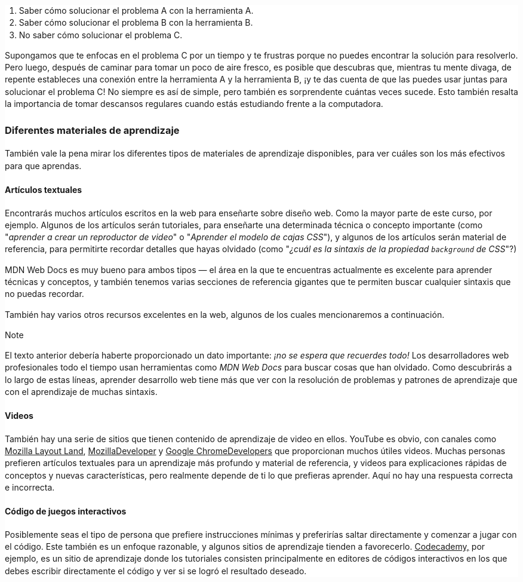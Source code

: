 1. Saber cómo solucionar el problema A con la herramienta A.
2. Saber cómo solucionar el problema B con la herramienta B.
3. No saber cómo solucionar el problema C.

Supongamos que te enfocas en el problema C por un tiempo y te frustras porque no puedes encontrar la solución para resolverlo. Pero luego, después de caminar para tomar un poco de aire fresco, es posible que descubras que, mientras tu mente divaga, de repente estableces una conexión entre la herramienta A y la herramienta B, ¡y te das cuenta de que las puedes usar juntas para solucionar el problema C! No siempre es así de simple, pero también es sorprendente cuántas veces sucede. Esto también resalta la importancia de tomar descansos regulares cuando estás estudiando frente a la computadora.

### Diferentes materiales de aprendizaje

También vale la pena mirar los diferentes tipos de materiales de aprendizaje disponibles, para ver cuáles son los más efectivos para que aprendas.

#### Artículos textuales

Encontrarás muchos artículos escritos en la web para enseñarte sobre diseño web. Como la mayor parte de este curso, por ejemplo. Algunos de los artículos serán tutoriales, para enseñarte una determinada técnica o concepto importante (como "_aprender a crear un reproductor de video_" o "_Aprender el modelo de cajas CSS_"), y algunos de los artículos serán material de referencia, para permitirte recordar detalles que hayas olvidado (como "_¿cuál es la sintaxis de la propiedad `background` de CSS_"?)

MDN Web Docs es muy bueno para ambos tipos — el área en la que te encuentras actualmente es excelente para aprender técnicas y conceptos, y también tenemos varias secciones de referencia gigantes que te permiten buscar cualquier sintaxis que no puedas recordar.

También hay varios otros recursos excelentes en la web, algunos de los cuales mencionaremos a continuación.

> [!NOTE]
> El texto anterior debería haberte proporcionado un dato importante: _¡no se espera que recuerdes todo!_ Los desarrolladores web profesionales todo el tiempo usan herramientas como _MDN Web Docs_ para buscar cosas que han olvidado. Como descubrirás a lo largo de estas líneas, aprender desarrollo web tiene más que ver con la resolución de problemas y patrones de aprendizaje que con el aprendizaje de muchas sintaxis.

#### Videos

También hay una serie de sitios que tienen contenido de aprendizaje de video en ellos. YouTube es obvio, con canales como [Mozilla Layout Land](https://www.youtube.com/channel/UC7TizprGknbDalbHplROtag), [MozillaDeveloper](https://www.youtube.com/MozillaDeveloper) y [Google ChromeDevelopers](https://www.youtube.com/user/ChromeDevelopers/) que proporcionan muchos útiles videos. Muchas personas prefieren artículos textuales para un aprendizaje más profundo y material de referencia, y videos para explicaciones rápidas de conceptos y nuevas características, pero realmente depende de ti lo que prefieras aprender. Aquí no hay una respuesta correcta e incorrecta.

#### Código de juegos interactivos

Posiblemente seas el tipo de persona que prefiere instrucciones mínimas y preferirías saltar directamente y comenzar a jugar con el código. Este también es un enfoque razonable, y algunos sitios de aprendizaje tienden a favorecerlo. [Codecademy,](https://www.codecademy.com/) por ejemplo, es un sitio de aprendizaje donde los tutoriales consisten principalmente en editores de códigos interactivos en los que debes escribir directamente el código y ver si se logró el resultado deseado.
